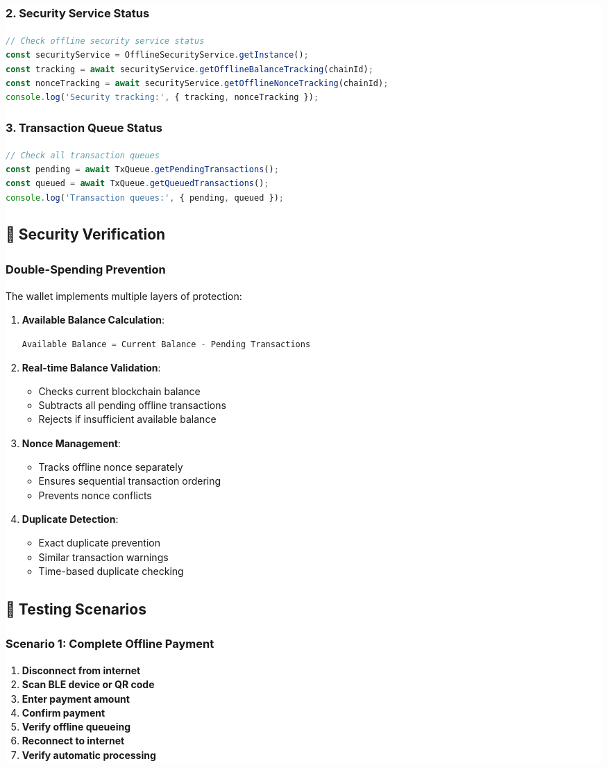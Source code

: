 ### 2. Security Service Status
```typescript
// Check offline security service status
const securityService = OfflineSecurityService.getInstance();
const tracking = await securityService.getOfflineBalanceTracking(chainId);
const nonceTracking = await securityService.getOfflineNonceTracking(chainId);
console.log('Security tracking:', { tracking, nonceTracking });
```

### 3. Transaction Queue Status
```typescript
// Check all transaction queues
const pending = await TxQueue.getPendingTransactions();
const queued = await TxQueue.getQueuedTransactions();
console.log('Transaction queues:', { pending, queued });
```

## 🚨 Security Verification

### Double-Spending Prevention
The wallet implements multiple layers of protection:

1. **Available Balance Calculation**:
   ```typescript
   Available Balance = Current Balance - Pending Transactions
   ```

2. **Real-time Balance Validation**:
   - Checks current blockchain balance
   - Subtracts all pending offline transactions
   - Rejects if insufficient available balance

3. **Nonce Management**:
   - Tracks offline nonce separately
   - Ensures sequential transaction ordering
   - Prevents nonce conflicts

4. **Duplicate Detection**:
   - Exact duplicate prevention
   - Similar transaction warnings
   - Time-based duplicate checking

## 📱 Testing Scenarios

### Scenario 1: Complete Offline Payment
1. **Disconnect from internet**
2. **Scan BLE device or QR code**
3. **Enter payment amount**
4. **Confirm payment**
5. **Verify offline queueing**
6. **Reconnect to internet**
7. **Verify automatic processing**
